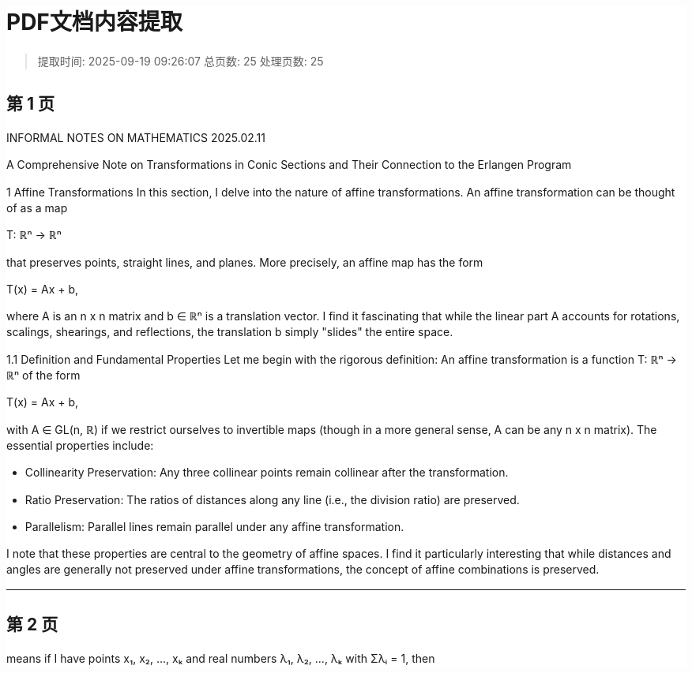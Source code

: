 # PDF文档内容提取
> 提取时间: 2025-09-19 09:26:07
> 总页数: 25
> 处理页数: 25

## 第 1 页

INFORMAL NOTES ON
MATHEMATICS
2025.02.11

A Comprehensive Note on Transformations in Conic
Sections
and Their Connection to the Erlangen Program

1 Affine Transformations
In this section, I delve into the nature of affine transformations. An affine transformation can be thought of as a map

T: ℝⁿ → ℝⁿ

that preserves points, straight lines, and planes. More precisely, an affine map has the form

T(x) = Ax + b,

where A is an n x n matrix and b ∈ ℝⁿ is a translation vector. I find it fascinating that while the linear part A accounts for rotations, scalings, shearings, and reflections, the translation b simply "slides" the entire space.

1.1 Definition and Fundamental Properties
Let me begin with the rigorous definition: An affine transformation is a function T: ℝⁿ → ℝⁿ of the form

T(x) = Ax + b,

with A ∈ GL(n, ℝ) if we restrict ourselves to invertible maps (though in a more general sense, A can be any n x n matrix). The essential properties include:

*   Collinearity Preservation: Any three collinear points remain collinear after the transformation.

*   Ratio Preservation: The ratios of distances along any line (i.e., the division ratio) are preserved.

*   Parallelism: Parallel lines remain parallel under any affine transformation.

I note that these properties are central to the geometry of affine spaces. I find it particularly interesting that while distances and angles are generally not preserved under affine transformations, the concept of affine combinations is preserved.

---

## 第 2 页

means if I have points x₁, x₂, ..., xₖ and real numbers λ₁, λ₂, ..., λₖ with Σλᵢ = 1, then
